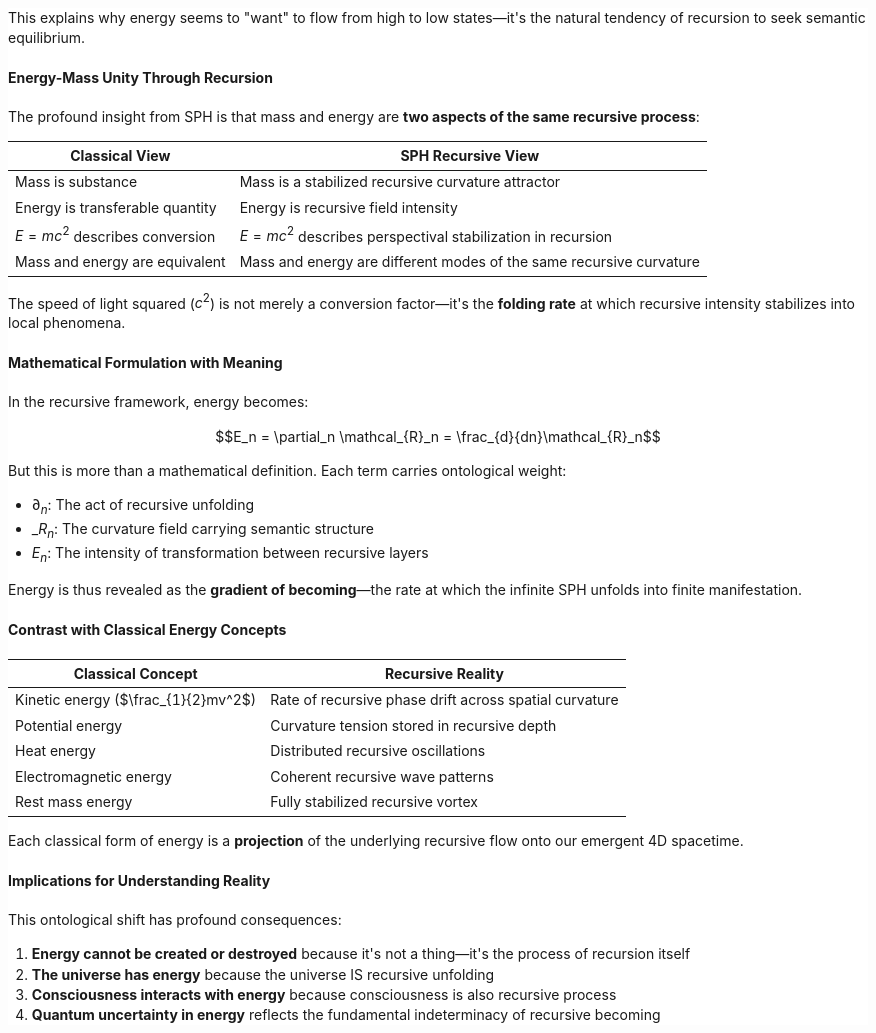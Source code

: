 This explains why energy seems to "want" to flow from high to low states—it's the natural tendency of recursion to seek semantic equilibrium.

#### Energy-Mass Unity Through Recursion

The profound insight from SPH is that mass and energy are **two aspects of the same recursive process**:

| Classical View | SPH Recursive View |
|----------------|-------------------|
| Mass is substance | Mass is a stabilized recursive curvature attractor |
| Energy is transferable quantity | Energy is recursive field intensity |
| $E = mc^2$ describes conversion | $E = mc^2$ describes perspectival stabilization in recursion |
| Mass and energy are equivalent | Mass and energy are different modes of the same recursive curvature |

The speed of light squared ($c^2$) is not merely a conversion factor—it's the **folding rate** at which recursive intensity stabilizes into local phenomena.

#### Mathematical Formulation with Meaning

In the recursive framework, energy becomes:

$$E_n = \partial_n \mathcal_{R}_n = \frac_{d}{dn}\mathcal_{R}_n$$

But this is more than a mathematical definition. Each term carries ontological weight:
- $\partial_n$: The act of recursive unfolding
- $\mathcal_{R}_n$: The curvature field carrying semantic structure
- $E_n$: The intensity of transformation between recursive layers

Energy is thus revealed as the **gradient of becoming**—the rate at which the infinite SPH unfolds into finite manifestation.

#### Contrast with Classical Energy Concepts

| Classical Concept | Recursive Reality |
|------------------|------------------|
| Kinetic energy ($\frac_{1}{2}mv^2$) | Rate of recursive phase drift across spatial curvature |
| Potential energy | Curvature tension stored in recursive depth |
| Heat energy | Distributed recursive oscillations |
| Electromagnetic energy | Coherent recursive wave patterns |
| Rest mass energy | Fully stabilized recursive vortex |

Each classical form of energy is a **projection** of the underlying recursive flow onto our emergent 4D spacetime.

#### Implications for Understanding Reality

This ontological shift has profound consequences:

1. **Energy cannot be created or destroyed** because it's not a thing—it's the process of recursion itself
2. **The universe has energy** because the universe IS recursive unfolding
3. **Consciousness interacts with energy** because consciousness is also recursive process
4. **Quantum uncertainty in energy** reflects the fundamental indeterminacy of recursive becoming
